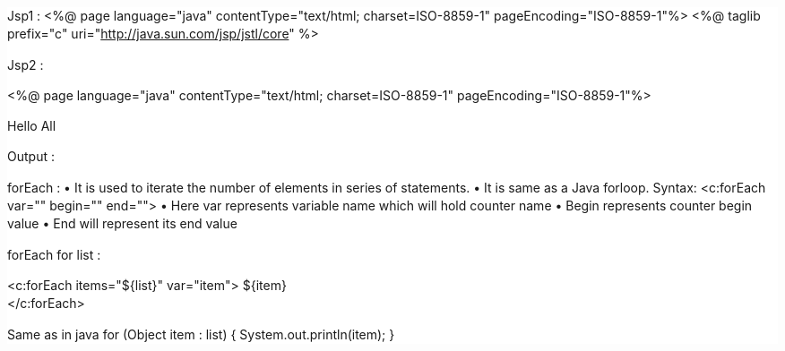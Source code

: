 Jsp1 :
<%@ page language="java" contentType="text/html; charset=ISO-8859-1"
    pageEncoding="ISO-8859-1"%>
     <%@ taglib prefix="c" uri="http://java.sun.com/jsp/jstl/core" %>
<!DOCTYPE html PUBLIC "-//W3C//DTD HTML 4.01 Transitional//EN" "http://www.w3.org/TR/html4/loose.dtd">
<html>
<head>
<meta http-equiv="Content-Type" content="text/html; charset=ISO-8859-1">
<title>Insert title here</title>
</head>
<body>
<c:import url="2_import2.jsp"/>
<c:import url="http://www.google.com"/>
</body>
</html>

Jsp2 :

<%@ page language="java" contentType="text/html; charset=ISO-8859-1"
    pageEncoding="ISO-8859-1"%>
<!DOCTYPE html PUBLIC "-//W3C//DTD HTML 4.01 Transitional//EN" "http://www.w3.org/TR/html4/loose.dtd">
<html>
<head>
<meta http-equiv="Content-Type" content="text/html; charset=ISO-8859-1">
<title>Insert title here</title>
</head>
<body>
Hello All
</body>
</html>

Output :



 


forEach :
•	It is used to iterate the number of elements in series of statements.
•	It is same as a Java forloop.
Syntax:
<c:forEach var="" begin=""  end="">
•	Here var represents variable name which will hold counter name
•	Begin represents counter begin value
•	End will represent its end value

forEach for list :

<c:forEach items="${list}" var="item">
    ${item}<br>
</c:forEach>
 
Same as in java
for (Object item : list) {
    System.out.println(item);
}
